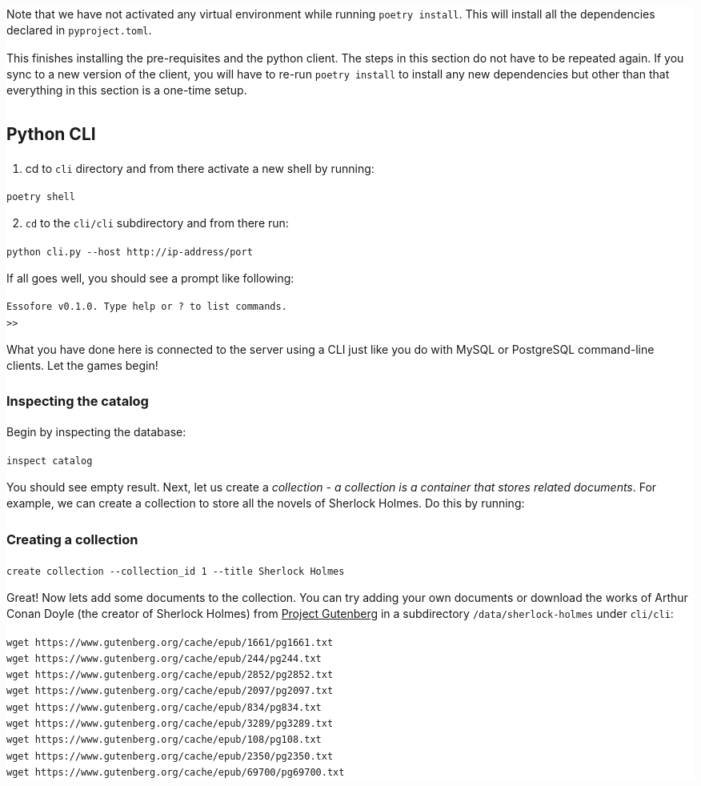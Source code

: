 Note that we have not activated any virtual environment while running `poetry install`. This will install all the dependencies declared in `pyproject.toml`.

This finishes installing the pre-requisites and the python client. The steps in this section do not have to be repeated again. If you sync to a new version of the client, you will have to
re-run `poetry install` to install any new dependencies but other than that everything in this section is a one-time setup.

## Python CLI

1. cd to `cli` directory and from there activate a new shell by running:

```
poetry shell
```

2. `cd` to the `cli/cli` subdirectory and from there run:

```
python cli.py --host http://ip-address/port
```

If all goes well, you should see a prompt like following:

```
Essofore v0.1.0. Type help or ? to list commands.
>>
```

What you have done here is connected to the server using a CLI just like you do with MySQL or PostgreSQL command-line clients. Let the games begin!

### Inspecting the catalog

Begin by inspecting the database:

```
inspect catalog
```

You should see empty result. Next, let us create a _collection - a collection is a container that stores related documents_.
For example, we can create a collection to store all the novels of Sherlock Holmes. Do this by running:

### Creating a collection

```
create collection --collection_id 1 --title Sherlock Holmes
```

Great! Now lets add some documents to the collection. You can try adding your own documents or download the works of Arthur Conan Doyle (the creator of Sherlock Holmes)
from [Project Gutenberg](https://www.gutenberg.org/ebooks/search/?query=sherlock+holmes&submit_search=Go%21) in a subdirectory `/data/sherlock-holmes` under `cli/cli`:

```
wget https://www.gutenberg.org/cache/epub/1661/pg1661.txt
wget https://www.gutenberg.org/cache/epub/244/pg244.txt
wget https://www.gutenberg.org/cache/epub/2852/pg2852.txt
wget https://www.gutenberg.org/cache/epub/2097/pg2097.txt
wget https://www.gutenberg.org/cache/epub/834/pg834.txt
wget https://www.gutenberg.org/cache/epub/3289/pg3289.txt
wget https://www.gutenberg.org/cache/epub/108/pg108.txt
wget https://www.gutenberg.org/cache/epub/2350/pg2350.txt
wget https://www.gutenberg.org/cache/epub/69700/pg69700.txt
```
